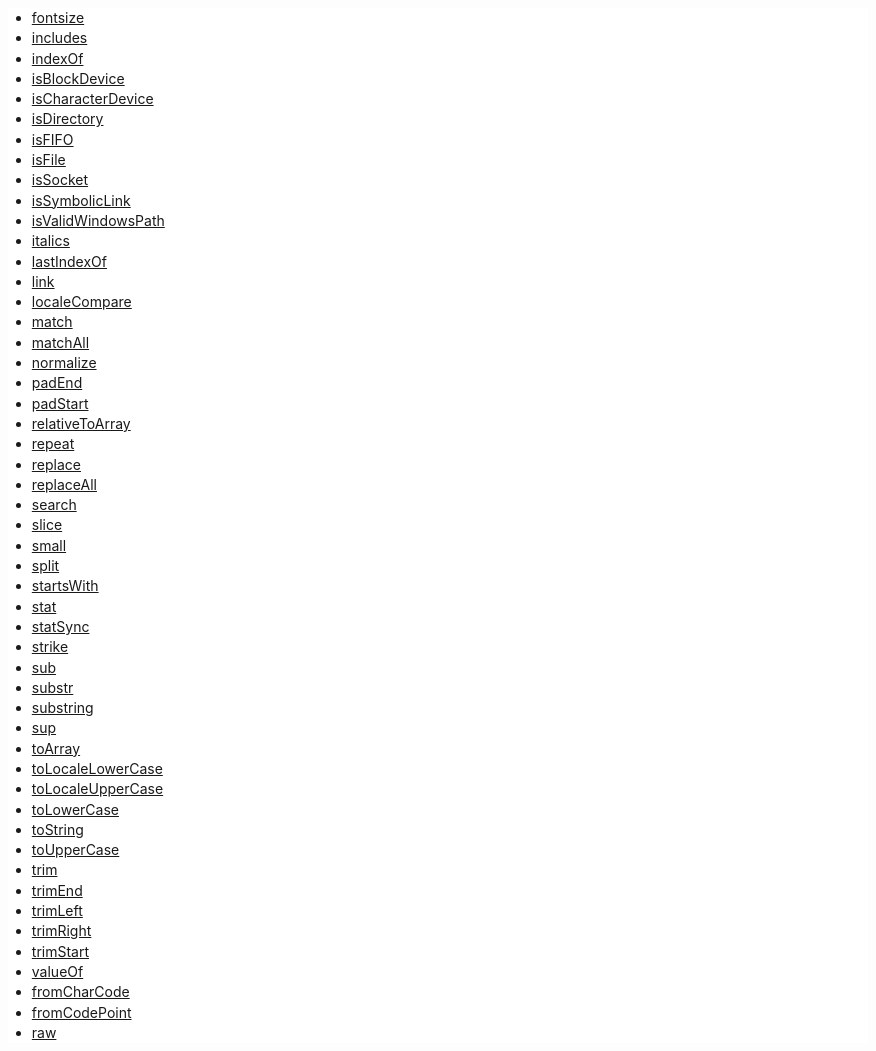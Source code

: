 - [fontsize](/docs/md/classes/SymbolicLinkPath.md#fontsize)
- [includes](/docs/md/classes/SymbolicLinkPath.md#includes)
- [indexOf](/docs/md/classes/SymbolicLinkPath.md#indexof)
- [isBlockDevice](/docs/md/classes/SymbolicLinkPath.md#isblockdevice)
- [isCharacterDevice](/docs/md/classes/SymbolicLinkPath.md#ischaracterdevice)
- [isDirectory](/docs/md/classes/SymbolicLinkPath.md#isdirectory)
- [isFIFO](/docs/md/classes/SymbolicLinkPath.md#isfifo)
- [isFile](/docs/md/classes/SymbolicLinkPath.md#isfile)
- [isSocket](/docs/md/classes/SymbolicLinkPath.md#issocket)
- [isSymbolicLink](/docs/md/classes/SymbolicLinkPath.md#issymboliclink)
- [isValidWindowsPath](/docs/md/classes/SymbolicLinkPath.md#isvalidwindowspath)
- [italics](/docs/md/classes/SymbolicLinkPath.md#italics)
- [lastIndexOf](/docs/md/classes/SymbolicLinkPath.md#lastindexof)
- [link](/docs/md/classes/SymbolicLinkPath.md#link)
- [localeCompare](/docs/md/classes/SymbolicLinkPath.md#localecompare)
- [match](/docs/md/classes/SymbolicLinkPath.md#match)
- [matchAll](/docs/md/classes/SymbolicLinkPath.md#matchall)
- [normalize](/docs/md/classes/SymbolicLinkPath.md#normalize)
- [padEnd](/docs/md/classes/SymbolicLinkPath.md#padend)
- [padStart](/docs/md/classes/SymbolicLinkPath.md#padstart)
- [relativeToArray](/docs/md/classes/SymbolicLinkPath.md#relativetoarray)
- [repeat](/docs/md/classes/SymbolicLinkPath.md#repeat)
- [replace](/docs/md/classes/SymbolicLinkPath.md#replace)
- [replaceAll](/docs/md/classes/SymbolicLinkPath.md#replaceall)
- [search](/docs/md/classes/SymbolicLinkPath.md#search)
- [slice](/docs/md/classes/SymbolicLinkPath.md#slice)
- [small](/docs/md/classes/SymbolicLinkPath.md#small)
- [split](/docs/md/classes/SymbolicLinkPath.md#split)
- [startsWith](/docs/md/classes/SymbolicLinkPath.md#startswith)
- [stat](/docs/md/classes/SymbolicLinkPath.md#stat)
- [statSync](/docs/md/classes/SymbolicLinkPath.md#statsync)
- [strike](/docs/md/classes/SymbolicLinkPath.md#strike)
- [sub](/docs/md/classes/SymbolicLinkPath.md#sub)
- [substr](/docs/md/classes/SymbolicLinkPath.md#substr)
- [substring](/docs/md/classes/SymbolicLinkPath.md#substring)
- [sup](/docs/md/classes/SymbolicLinkPath.md#sup)
- [toArray](/docs/md/classes/SymbolicLinkPath.md#toarray)
- [toLocaleLowerCase](/docs/md/classes/SymbolicLinkPath.md#tolocalelowercase)
- [toLocaleUpperCase](/docs/md/classes/SymbolicLinkPath.md#tolocaleuppercase)
- [toLowerCase](/docs/md/classes/SymbolicLinkPath.md#tolowercase)
- [toString](/docs/md/classes/SymbolicLinkPath.md#tostring)
- [toUpperCase](/docs/md/classes/SymbolicLinkPath.md#touppercase)
- [trim](/docs/md/classes/SymbolicLinkPath.md#trim)
- [trimEnd](/docs/md/classes/SymbolicLinkPath.md#trimend)
- [trimLeft](/docs/md/classes/SymbolicLinkPath.md#trimleft)
- [trimRight](/docs/md/classes/SymbolicLinkPath.md#trimright)
- [trimStart](/docs/md/classes/SymbolicLinkPath.md#trimstart)
- [valueOf](/docs/md/classes/SymbolicLinkPath.md#valueof)
- [fromCharCode](/docs/md/classes/SymbolicLinkPath.md#fromcharcode)
- [fromCodePoint](/docs/md/classes/SymbolicLinkPath.md#fromcodepoint)
- [raw](/docs/md/classes/SymbolicLinkPath.md#raw)
